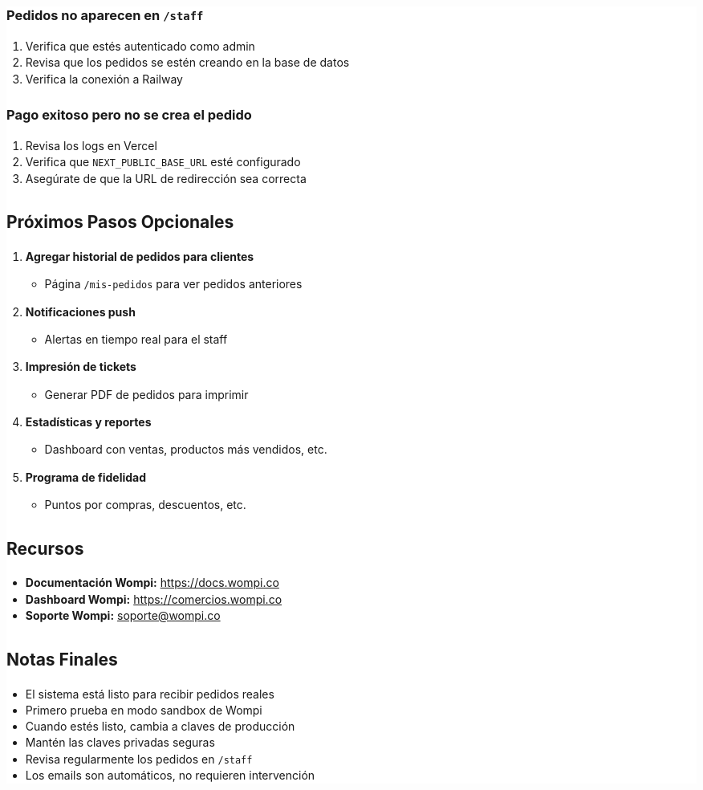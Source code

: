 ### Pedidos no aparecen en `/staff`
1. Verifica que estés autenticado como admin
2. Revisa que los pedidos se estén creando en la base de datos
3. Verifica la conexión a Railway

### Pago exitoso pero no se crea el pedido
1. Revisa los logs en Vercel
2. Verifica que `NEXT_PUBLIC_BASE_URL` esté configurado
3. Asegúrate de que la URL de redirección sea correcta

## Próximos Pasos Opcionales

1. **Agregar historial de pedidos para clientes**
   - Página `/mis-pedidos` para ver pedidos anteriores

2. **Notificaciones push**
   - Alertas en tiempo real para el staff

3. **Impresión de tickets**
   - Generar PDF de pedidos para imprimir

4. **Estadísticas y reportes**
   - Dashboard con ventas, productos más vendidos, etc.

5. **Programa de fidelidad**
   - Puntos por compras, descuentos, etc.

## Recursos

- **Documentación Wompi:** https://docs.wompi.co
- **Dashboard Wompi:** https://comercios.wompi.co
- **Soporte Wompi:** soporte@wompi.co

## Notas Finales

- El sistema está listo para recibir pedidos reales
- Primero prueba en modo sandbox de Wompi
- Cuando estés listo, cambia a claves de producción
- Mantén las claves privadas seguras
- Revisa regularmente los pedidos en `/staff`
- Los emails son automáticos, no requieren intervención
